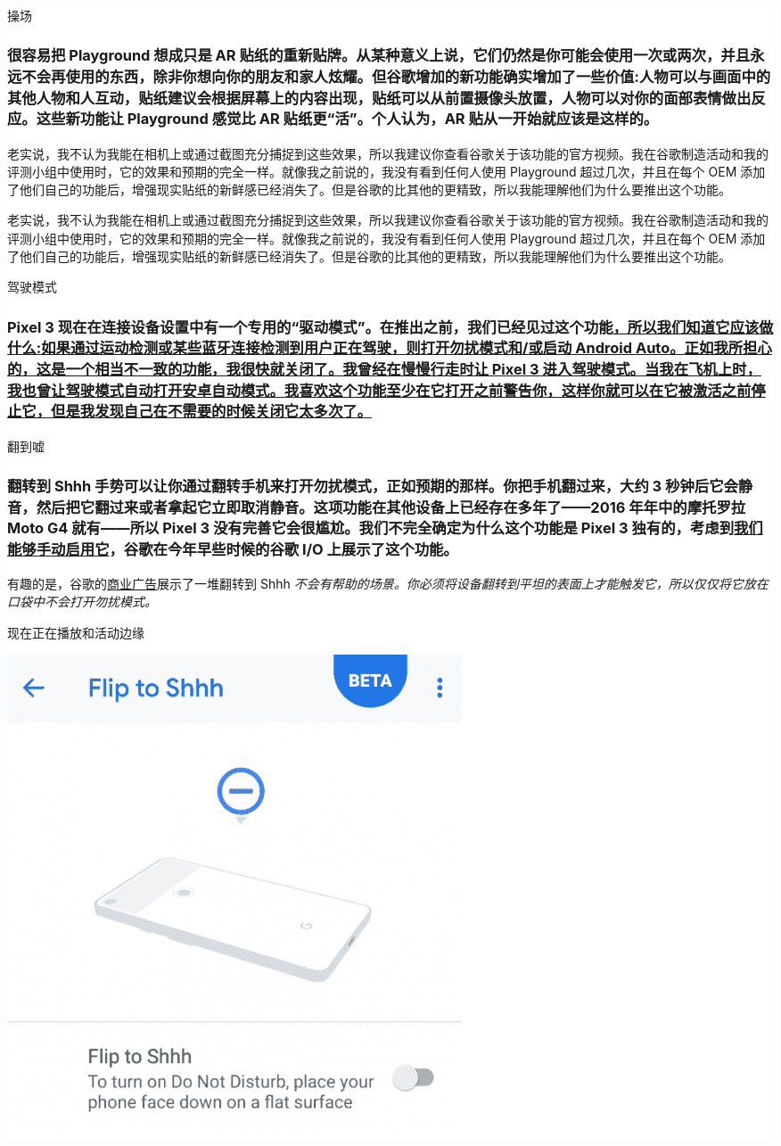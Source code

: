 操场

### 很容易把 Playground 想成只是 AR 贴纸的重新贴牌。从某种意义上说，它们仍然是你可能会使用一次或两次，并且永远不会再使用的东西，除非你想向你的朋友和家人炫耀。但谷歌增加的新功能确实增加了一些价值:人物可以与画面中的其他人物和人互动，贴纸建议会根据屏幕上的内容出现，贴纸可以从前置摄像头放置，人物可以对你的面部表情做出反应。这些新功能让 Playground 感觉比 AR 贴纸更“活”。个人认为，AR 贴从一开始就应该是这样的。

老实说，我不认为我能在相机上或通过截图充分捕捉到这些效果，所以我建议你查看谷歌关于该功能的官方视频。我在谷歌制造活动和我的评测小组中使用时，它的效果和预期的完全一样。就像我之前说的，我没有看到任何人使用 Playground 超过几次，并且在每个 OEM 添加了他们自己的功能后，增强现实贴纸的新鲜感已经消失了。但是谷歌的比其他的更精致，所以我能理解他们为什么要推出这个功能。

老实说，我不认为我能在相机上或通过截图充分捕捉到这些效果，所以我建议你查看谷歌关于该功能的官方视频。我在谷歌制造活动和我的评测小组中使用时，它的效果和预期的完全一样。就像我之前说的，我没有看到任何人使用 Playground 超过几次，并且在每个 OEM 添加了他们自己的功能后，增强现实贴纸的新鲜感已经消失了。但是谷歌的比其他的更精致，所以我能理解他们为什么要推出这个功能。

驾驶模式

### Pixel 3 现在在连接设备设置中有一个专用的“驱动模式”。在推出之前，我们已经见过这个功能[，所以我们知道它应该做什么:如果通过运动检测或某些蓝牙连接检测到用户正在驾驶，则打开勿扰模式和/或启动 Android Auto。正如我所担心的，这是一个相当不一致的功能，我很快就关闭了。我曾经在慢慢行走时让 Pixel 3 进入驾驶模式。当我在飞机上时，我也曾让驾驶模式自动打开安卓自动模式。我喜欢这个功能至少在它打开之前警告你，这样你就可以在它被激活之前停止它，但是我发现自己在不需要的时候关闭它太多次了。](https://www.xda-developers.com/android-pie-driving-mode-android-auto-do-not-disturb/)

翻到嘘

### 翻转到 Shhh 手势可以让你通过翻转手机来打开勿扰模式，正如预期的那样。你把手机翻过来，大约 3 秒钟后它会静音，然后把它翻过来或者拿起它立即取消静音。这项功能在其他设备上已经存在多年了——2016 年年中的摩托罗拉 Moto G4 就有——所以 Pixel 3 没有完善它会很尴尬。我们不完全确定为什么这个功能是 Pixel 3 独有的，考虑到[我们能够手动启用它](https://www.xda-developers.com/digital-wellbeing-flip-to-silence-google-pixel-2/)，谷歌在今年早些时候的谷歌 I/O 上展示了这个功能。

有趣的是，谷歌的[商业广告](https://www.youtube.com/watch?v=5eD_lhnyW9k)展示了一堆翻转到 Shhh *不会有帮助的场景。你必须将设备翻转到平坦的表面上才能触发它，所以仅仅将它放在口袋中不会打开勿扰模式。*

现在正在播放和活动边缘

 <picture>![](img/3158b8f0dcb21bb42c4ad9a36f523c7b.png)</picture> 
